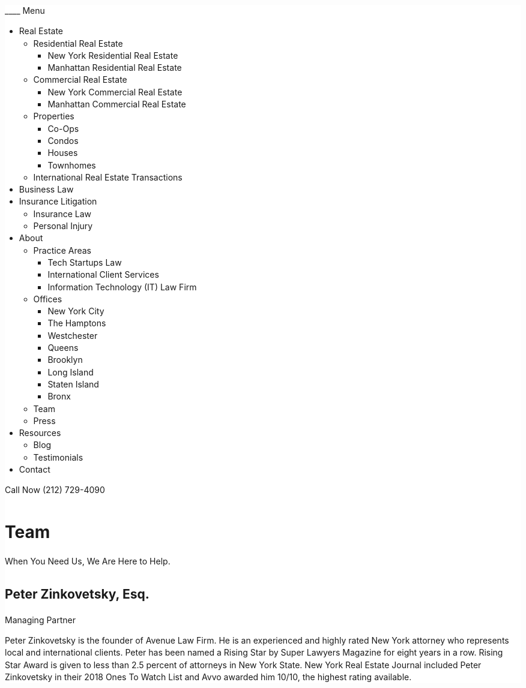 ____ Menu

  * Real Estate
    * Residential Real Estate
      * New York Residential Real Estate
      * Manhattan Residential Real Estate
    * Commercial Real Estate
      * New York Commercial Real Estate
      * Manhattan Commercial Real Estate
    * Properties
      * Co-Ops
      * Condos
      * Houses
      * Townhomes
    * International Real Estate Transactions
  * Business Law
  * Insurance Litigation
    * Insurance Law
    * Personal Injury
  * About
    * Practice Areas
      * Tech Startups Law
      * International Client Services
      * Information Technology (IT) Law Firm
    * Offices
      * New York City
      * The Hamptons
      * Westchester
      * Queens
      * Brooklyn
      * Long Island
      * Staten Island
      * Bronx
    * Team
    * Press
  * Resources
    * Blog
    * Testimonials
  * Contact

Call Now (212) 729-4090

# Team

When You Need Us, We Are Here to Help.

## Peter Zinkovetsky, Esq.

Managing Partner

Peter Zinkovetsky is the founder of Avenue Law Firm.  He is an experienced and
highly rated New York attorney who represents local and international clients.
Peter has been named a Rising Star by Super Lawyers Magazine for eight years
in a row.  Rising Star Award is given to less than 2.5 percent of attorneys in
New York State.  New York Real Estate Journal included Peter Zinkovetsky in
their 2018 Ones To Watch List and Avvo awarded him 10/10, the highest rating
available.
